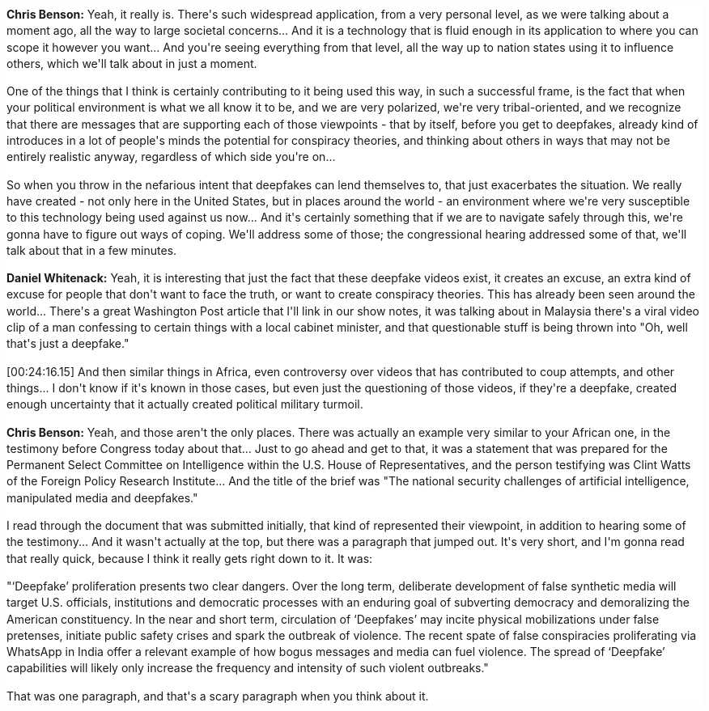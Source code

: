 **Chris Benson:** Yeah, it really is. There's such widespread application, from a very personal level, as we were talking about a moment ago, all the way to large societal concerns... And it is a technology that is fluid enough in its application to where you can scope it however you want... And you're seeing everything from that level, all the way up to nation states using it to influence others, which we'll talk about in just a moment.

One of the things that I think is certainly contributing to it being used this way, in such a successful frame, is the fact that when your political environment is what we all know it to be, and we are very polarized, we're very tribal-oriented, and we recognize that there are messages that are supporting each of those viewpoints - that by itself, before you get to deepfakes, already kind of introduces in a lot of people's minds the potential for conspiracy theories, and thinking about others in ways that may not be entirely realistic anyway, regardless of which side you're on...

So when you throw in the nefarious intent that deepfakes can lend themselves to, that just exacerbates the situation. We really have created - not only here in the United States, but in places around the world - an environment where we're very susceptible to this technology being used against us now... And it's certainly something that if we are to navigate safely through this, we're gonna have to figure out ways of coping. We'll address some of those; the congressional hearing addressed some of that, we'll talk about that in a few minutes.

**Daniel Whitenack:** Yeah, it is interesting that just the fact that these deepfake videos exist, it creates an excuse, an extra kind of excuse for people that don't want to face the truth, or want to create conspiracy theories. This has already been seen around the world... There's a great Washington Post article that I'll link in our show notes, it was talking about in Malaysia there's a viral video clip of a man confessing to certain things with a local cabinet minister, and that questionable stuff is being thrown into "Oh, well that's just a deepfake."

\[00:24:16.15\] And then similar things in Africa, even controversy over videos that has contributed to coup attempts, and other things... I don't know if it's known in those cases, but even just the questioning of those videos, if they're a deepfake, created enough uncertainty that it actually created political military turmoil.

**Chris Benson:** Yeah, and those aren't the only places. There was actually an example very similar to your African one, in the testimony before Congress today about that... Just to go ahead and get to that, it was a statement that was prepared for the Permanent Select Committee on Intelligence within the U.S. House of Representatives, and the person testifying was Clint Watts of the Foreign Policy Research Institute... And the title of the brief was "The national security challenges of artificial intelligence, manipulated media and deepfakes."

I read through the document that was submitted initially, that kind of represented their viewpoint, in addition to hearing some of the testimony... And it wasn't actually at the top, but there was a paragraph that jumped out. It's very short, and I'm gonna read that really quick, because I think it really gets right down to it. It was:

"‘Deepfake’ proliferation presents two clear dangers. Over the long term, deliberate development of false synthetic media will target U.S. officials, institutions and democratic processes with an enduring goal of subverting democracy and demoralizing the American constituency. In the near and short term, circulation of ‘Deepfakes’ may incite physical mobilizations under false pretenses, initiate public safety crises and spark the outbreak of violence. The recent spate of false conspiracies proliferating via WhatsApp in India offer a relevant example of how bogus messages and media can fuel violence. The spread of ‘Deepfake’ capabilities will likely only increase the frequency and intensity of such violent outbreaks."

That was one paragraph, and that's a scary paragraph when you think about it.

